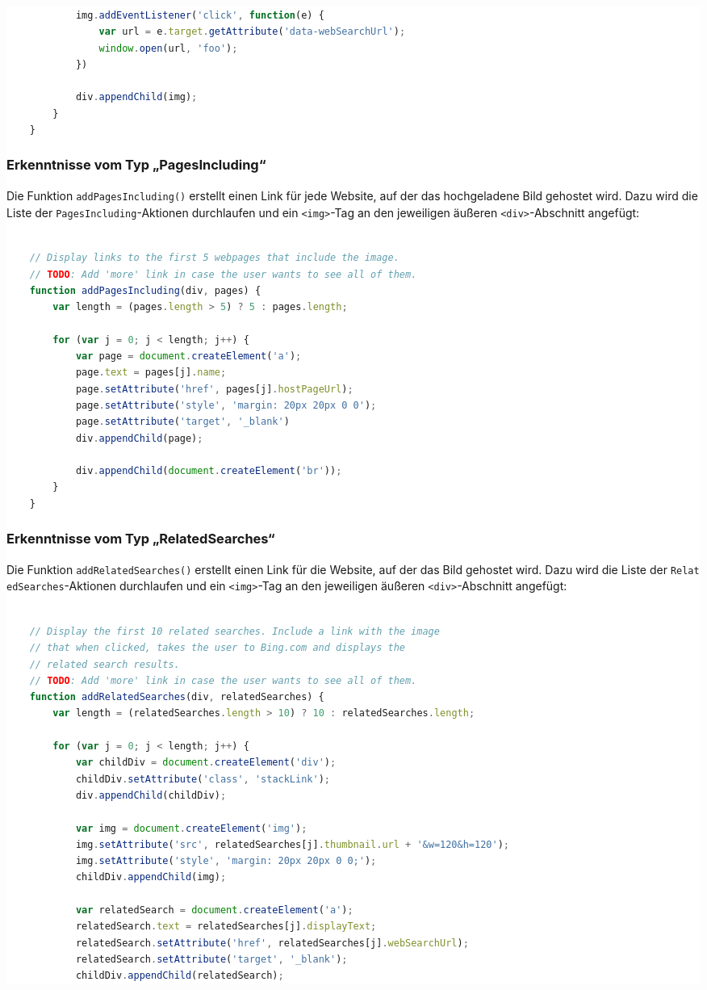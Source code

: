 ```javascript
            img.addEventListener('click', function(e) {
                var url = e.target.getAttribute('data-webSearchUrl');
                window.open(url, 'foo');
            })

            div.appendChild(img);
        }
    }
```

### <a name="pagesincluding-insights"></a>Erkenntnisse vom Typ „PagesIncluding“

Die Funktion `addPagesIncluding()` erstellt einen Link für jede Website, auf der das hochgeladene Bild gehostet wird. Dazu wird die Liste der `PagesIncluding`-Aktionen durchlaufen und ein `<img>`-Tag an den jeweiligen äußeren `<div>`-Abschnitt angefügt:

```javascript

    // Display links to the first 5 webpages that include the image.
    // TODO: Add 'more' link in case the user wants to see all of them.
    function addPagesIncluding(div, pages) {
        var length = (pages.length > 5) ? 5 : pages.length;

        for (var j = 0; j < length; j++) {
            var page = document.createElement('a');
            page.text = pages[j].name;
            page.setAttribute('href', pages[j].hostPageUrl);
            page.setAttribute('style', 'margin: 20px 20px 0 0');
            page.setAttribute('target', '_blank')
            div.appendChild(page);

            div.appendChild(document.createElement('br'));
        }
    }
```

### <a name="relatedsearches-insights"></a>Erkenntnisse vom Typ „RelatedSearches“

Die Funktion `addRelatedSearches()` erstellt einen Link für die Website, auf der das Bild gehostet wird. Dazu wird die Liste der `RelatedSearches`-Aktionen durchlaufen und ein `<img>`-Tag an den jeweiligen äußeren `<div>`-Abschnitt angefügt:

```javascript

    // Display the first 10 related searches. Include a link with the image
    // that when clicked, takes the user to Bing.com and displays the 
    // related search results.
    // TODO: Add 'more' link in case the user wants to see all of them.
    function addRelatedSearches(div, relatedSearches) {
        var length = (relatedSearches.length > 10) ? 10 : relatedSearches.length;

        for (var j = 0; j < length; j++) {
            var childDiv = document.createElement('div');
            childDiv.setAttribute('class', 'stackLink');
            div.appendChild(childDiv);

            var img = document.createElement('img');
            img.setAttribute('src', relatedSearches[j].thumbnail.url + '&w=120&h=120');
            img.setAttribute('style', 'margin: 20px 20px 0 0;');
            childDiv.appendChild(img);

            var relatedSearch = document.createElement('a');
            relatedSearch.text = relatedSearches[j].displayText;
            relatedSearch.setAttribute('href', relatedSearches[j].webSearchUrl);
            relatedSearch.setAttribute('target', '_blank');
            childDiv.appendChild(relatedSearch);
```
